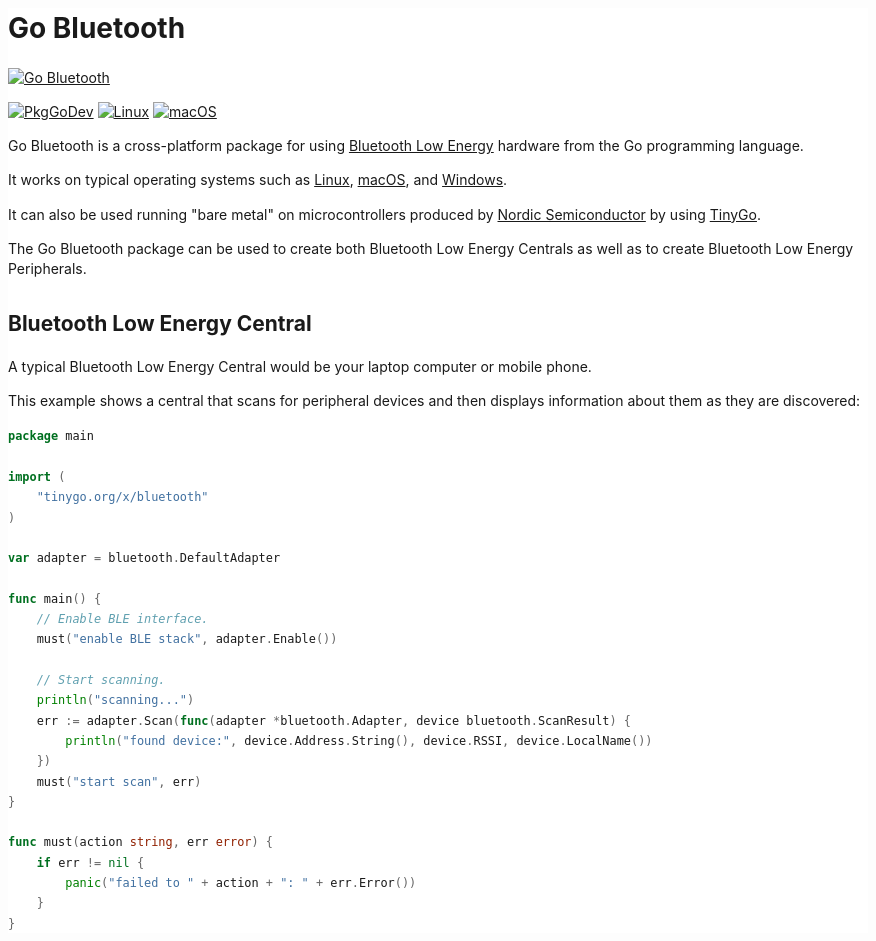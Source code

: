 # Go Bluetooth

[![Go Bluetooth](./images/gobluetooth.png)](https://tinygo.org/bluetooth)

[![PkgGoDev](https://pkg.go.dev/badge/pkg.go.dev/tinygo.org/x/bluetooth)](https://pkg.go.dev/tinygo.org/x/bluetooth) [![Linux](https://github.com/tinygo-org/bluetooth/actions/workflows/linux.yml/badge.svg?branch=dev)](https://github.com/tinygo-org/bluetooth/actions/workflows/linux.yml) [![macOS](https://github.com/tinygo-org/bluetooth/actions/workflows/macos.yml/badge.svg?branch=dev)](https://github.com/tinygo-org/bluetooth/actions/workflows/macos.yml)

Go Bluetooth is a cross-platform package for using [Bluetooth Low Energy](https://en.wikipedia.org/wiki/Bluetooth_Low_Energy) hardware from the Go programming language. 

It works on typical operating systems such as [Linux](#linux), [macOS](#macos), and [Windows](#windows). 

It can also be used running "bare metal" on microcontrollers produced by [Nordic Semiconductor](https://www.nordicsemi.com/) by using [TinyGo](https://tinygo.org/).

The Go Bluetooth package can be used to create both Bluetooth Low Energy Centrals as well as to create Bluetooth Low Energy Peripherals.

## Bluetooth Low Energy Central

A typical Bluetooth Low Energy Central would be your laptop computer or mobile phone.

This example shows a central that scans for peripheral devices and then displays information about them as they are discovered:

```go
package main

import (
	"tinygo.org/x/bluetooth"
)

var adapter = bluetooth.DefaultAdapter

func main() {
	// Enable BLE interface.
	must("enable BLE stack", adapter.Enable())

	// Start scanning.
	println("scanning...")
	err := adapter.Scan(func(adapter *bluetooth.Adapter, device bluetooth.ScanResult) {
		println("found device:", device.Address.String(), device.RSSI, device.LocalName())
	})
	must("start scan", err)
}

func must(action string, err error) {
	if err != nil {
		panic("failed to " + action + ": " + err.Error())
	}
}
```
